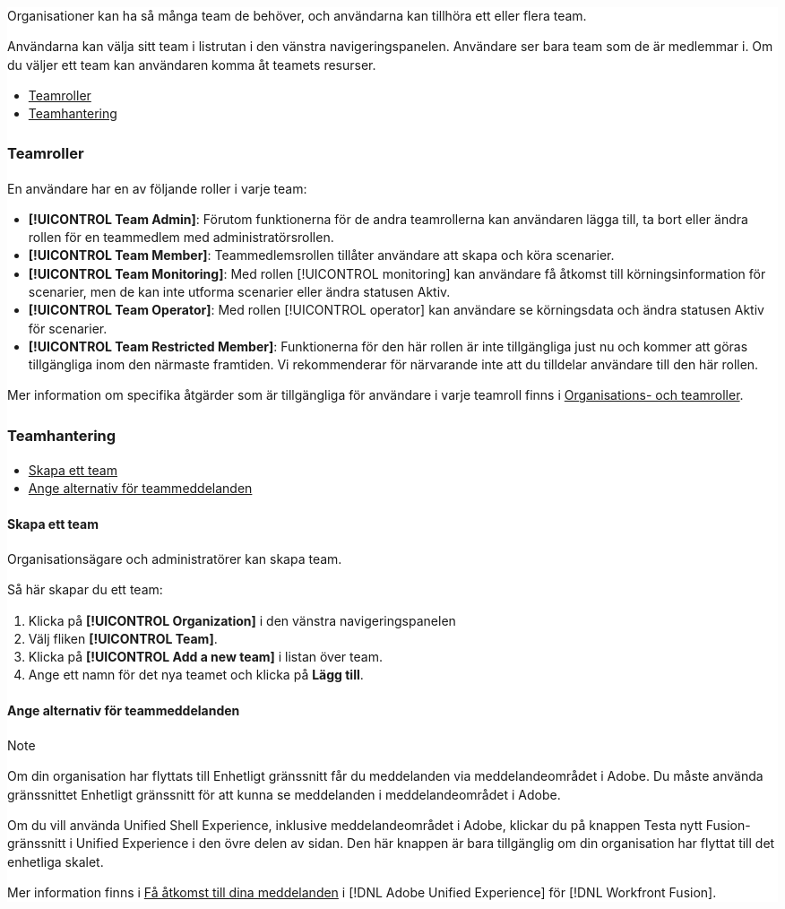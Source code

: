 Organisationer kan ha så många team de behöver, och användarna kan tillhöra ett eller flera team.

Användarna kan välja sitt team i listrutan i den vänstra navigeringspanelen. Användare ser bara team som de är medlemmar i. Om du väljer ett team kan användaren komma åt teamets resurser.

* [Teamroller](#team-roles)
* [Teamhantering](#team-management)

### Teamroller

En användare har en av följande roller i varje team:

* **[!UICONTROL Team Admin]**: Förutom funktionerna för de andra teamrollerna kan användaren lägga till, ta bort eller ändra rollen för en teammedlem med administratörsrollen.
* **[!UICONTROL Team Member]**: Teammedlemsrollen tillåter användare att skapa och köra scenarier.
* **[!UICONTROL Team Monitoring]**: Med rollen [!UICONTROL monitoring] kan användare få åtkomst till körningsinformation för scenarier, men de kan inte utforma scenarier eller ändra statusen Aktiv.
* **[!UICONTROL Team Operator]**: Med rollen [!UICONTROL operator] kan användare se körningsdata och ändra statusen Aktiv för scenarier.
* **[!UICONTROL Team Restricted Member]**: Funktionerna för den här rollen är inte tillgängliga just nu och kommer att göras tillgängliga inom den närmaste framtiden. Vi rekommenderar för närvarande inte att du tilldelar användare till den här rollen.

Mer information om specifika åtgärder som är tillgängliga för användare i varje teamroll finns i [Organisations- och teamroller](/help/quicksilver/workfront-fusion/organizations/organization-roles.md).

### Teamhantering

* [Skapa ett team](#create-a-team)
* [Ange alternativ för teammeddelanden](#set-team-notification-options)

#### Skapa ett team

Organisationsägare och administratörer kan skapa team.

Så här skapar du ett team:

1. Klicka på **[!UICONTROL Organization]** i den vänstra navigeringspanelen
1. Välj fliken **[!UICONTROL Team]**.
1. Klicka på **[!UICONTROL Add a new team]** i listan över team.
1. Ange ett namn för det nya teamet och klicka på **Lägg till**.

#### Ange alternativ för teammeddelanden

>[!NOTE]
>
>Om din organisation har flyttats till Enhetligt gränssnitt får du meddelanden via meddelandeområdet i Adobe. Du måste använda gränssnittet Enhetligt gränssnitt för att kunna se meddelanden i meddelandeområdet i Adobe.
>
>Om du vill använda Unified Shell Experience, inklusive meddelandeområdet i Adobe, klickar du på knappen Testa nytt Fusion-gränssnitt i Unified Experience i den övre delen av sidan. Den här knappen är bara tillgänglig om din organisation har flyttat till det enhetliga skalet.
>
>Mer information finns i [Få åtkomst till dina meddelanden](/help/quicksilver/workfront-fusion/fusion-in-admin-console/fusion-unified-experience.md#access-your-notifications) i [!DNL Adobe Unified Experience] för [!DNL Workfront Fusion].
